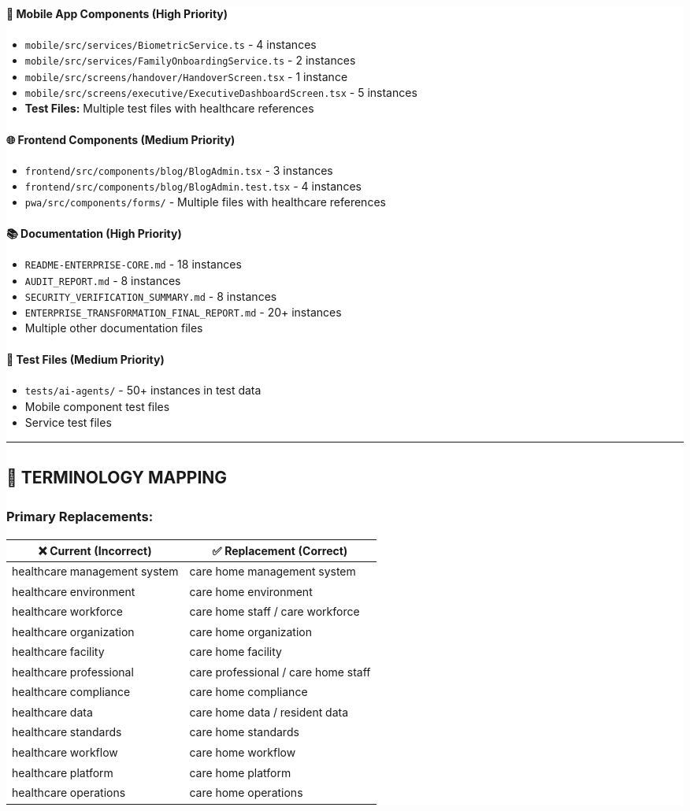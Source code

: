 #### **📱 Mobile App Components (High Priority)**
- `mobile/src/services/BiometricService.ts` - 4 instances
- `mobile/src/services/FamilyOnboardingService.ts` - 2 instances
- `mobile/src/screens/handover/HandoverScreen.tsx` - 1 instance
- `mobile/src/screens/executive/ExecutiveDashboardScreen.tsx` - 5 instances
- **Test Files:** Multiple test files with healthcare references

#### **🌐 Frontend Components (Medium Priority)**
- `frontend/src/components/blog/BlogAdmin.tsx` - 3 instances
- `frontend/src/components/blog/BlogAdmin.test.tsx` - 4 instances
- `pwa/src/components/forms/` - Multiple files with healthcare references

#### **📚 Documentation (High Priority)**
- `README-ENTERPRISE-CORE.md` - 18 instances
- `AUDIT_REPORT.md` - 8 instances
- `SECURITY_VERIFICATION_SUMMARY.md` - 8 instances
- `ENTERPRISE_TRANSFORMATION_FINAL_REPORT.md` - 20+ instances
- Multiple other documentation files

#### **🧪 Test Files (Medium Priority)**
- `tests/ai-agents/` - 50+ instances in test data
- Mobile component test files
- Service test files

---

## 🔄 **TERMINOLOGY MAPPING**

### **Primary Replacements:**

| **❌ Current (Incorrect)** | **✅ Replacement (Correct)** |
|---------------------------|------------------------------|
| healthcare management system | care home management system |
| healthcare environment | care home environment |
| healthcare workforce | care home staff / care workforce |
| healthcare organization | care home organization |
| healthcare facility | care home facility |
| healthcare professional | care professional / care home staff |
| healthcare compliance | care home compliance |
| healthcare data | care home data / resident data |
| healthcare standards | care home standards |
| healthcare workflow | care home workflow |
| healthcare platform | care home platform |
| healthcare operations | care home operations |
